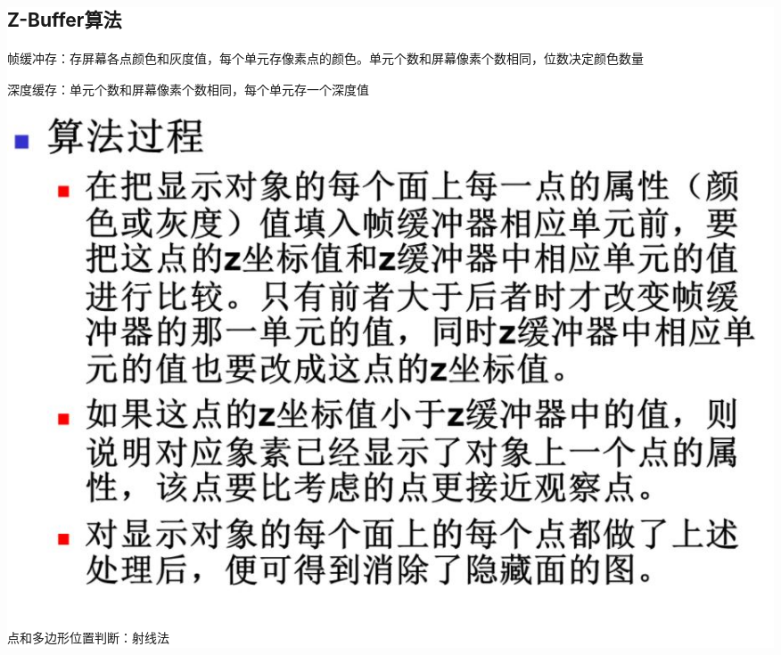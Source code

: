 ## Z-Buffer算法

帧缓冲存：存屏幕各点颜色和灰度值，每个单元存像素点的颜色。单元个数和屏幕像素个数相同，位数决定颜色数量

深度缓存：单元个数和屏幕像素个数相同，每个单元存一个深度值

![](pic\32.JPG)

点和多边形位置判断：射线法

